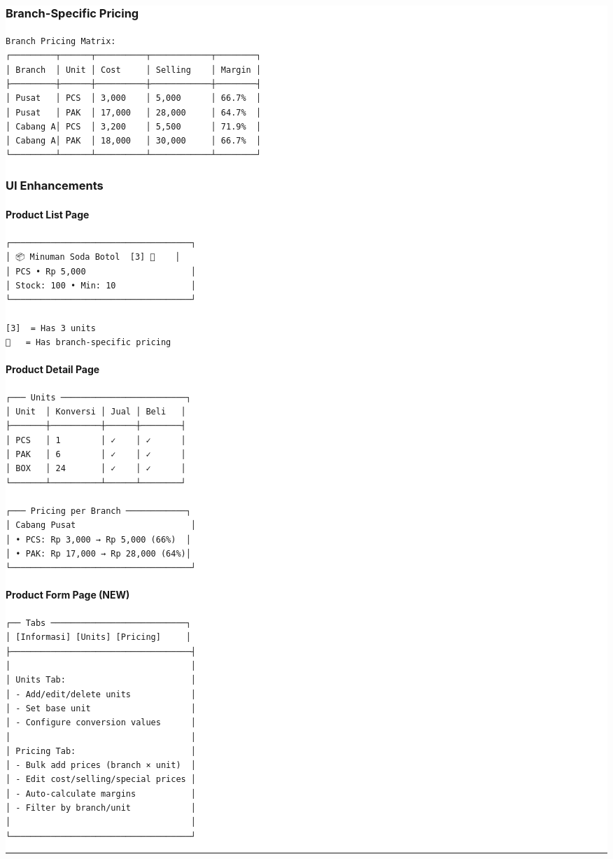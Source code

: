 ### Branch-Specific Pricing
```
Branch Pricing Matrix:
┌─────────┬──────┬──────────┬────────────┬────────┐
│ Branch  │ Unit │ Cost     │ Selling    │ Margin │
├─────────┼──────┼──────────┼────────────┼────────┤
│ Pusat   │ PCS  │ 3,000    │ 5,000      │ 66.7%  │
│ Pusat   │ PAK  │ 17,000   │ 28,000     │ 64.7%  │
│ Cabang A│ PCS  │ 3,200    │ 5,500      │ 71.9%  │
│ Cabang A│ PAK  │ 18,000   │ 30,000     │ 66.7%  │
└─────────┴──────┴──────────┴────────────┴────────┘
```

### UI Enhancements

#### Product List Page
```
┌────────────────────────────────────┐
│ 📦 Minuman Soda Botol  [3] 🏪    │
│ PCS • Rp 5,000                     │
│ Stock: 100 • Min: 10               │
└────────────────────────────────────┘

[3]  = Has 3 units
🏪   = Has branch-specific pricing
```

#### Product Detail Page
```
┌─── Units ─────────────────────────┐
│ Unit  │ Konversi │ Jual │ Beli   │
├───────┼──────────┼──────┼────────┤
│ PCS   │ 1        │ ✓    │ ✓      │
│ PAK   │ 6        │ ✓    │ ✓      │
│ BOX   │ 24       │ ✓    │ ✓      │
└───────┴──────────┴──────┴────────┘

┌─── Pricing per Branch ────────────┐
│ Cabang Pusat                       │
│ • PCS: Rp 3,000 → Rp 5,000 (66%)  │
│ • PAK: Rp 17,000 → Rp 28,000 (64%)│
└────────────────────────────────────┘
```

#### Product Form Page (NEW)
```
┌── Tabs ───────────────────────────┐
│ [Informasi] [Units] [Pricing]     │
├────────────────────────────────────┤
│                                    │
│ Units Tab:                         │
│ - Add/edit/delete units            │
│ - Set base unit                    │
│ - Configure conversion values      │
│                                    │
│ Pricing Tab:                       │
│ - Bulk add prices (branch × unit)  │
│ - Edit cost/selling/special prices │
│ - Auto-calculate margins           │
│ - Filter by branch/unit            │
│                                    │
└────────────────────────────────────┘
```

---